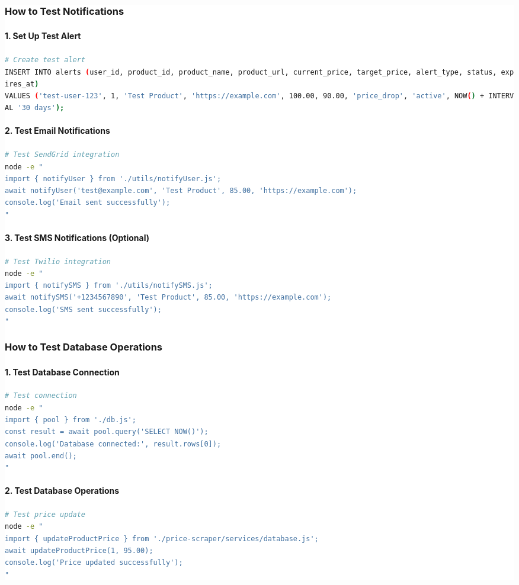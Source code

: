 ### How to Test Notifications

#### 1. Set Up Test Alert
```bash
# Create test alert
INSERT INTO alerts (user_id, product_id, product_name, product_url, current_price, target_price, alert_type, status, expires_at)
VALUES ('test-user-123', 1, 'Test Product', 'https://example.com', 100.00, 90.00, 'price_drop', 'active', NOW() + INTERVAL '30 days');
```

#### 2. Test Email Notifications
```bash
# Test SendGrid integration
node -e "
import { notifyUser } from './utils/notifyUser.js';
await notifyUser('test@example.com', 'Test Product', 85.00, 'https://example.com');
console.log('Email sent successfully');
"
```

#### 3. Test SMS Notifications (Optional)
```bash
# Test Twilio integration
node -e "
import { notifySMS } from './utils/notifySMS.js';
await notifySMS('+1234567890', 'Test Product', 85.00, 'https://example.com');
console.log('SMS sent successfully');
"
```

### How to Test Database Operations

#### 1. Test Database Connection
```bash
# Test connection
node -e "
import { pool } from './db.js';
const result = await pool.query('SELECT NOW()');
console.log('Database connected:', result.rows[0]);
await pool.end();
"
```

#### 2. Test Database Operations
```bash
# Test price update
node -e "
import { updateProductPrice } from './price-scraper/services/database.js';
await updateProductPrice(1, 95.00);
console.log('Price updated successfully');
"
```

